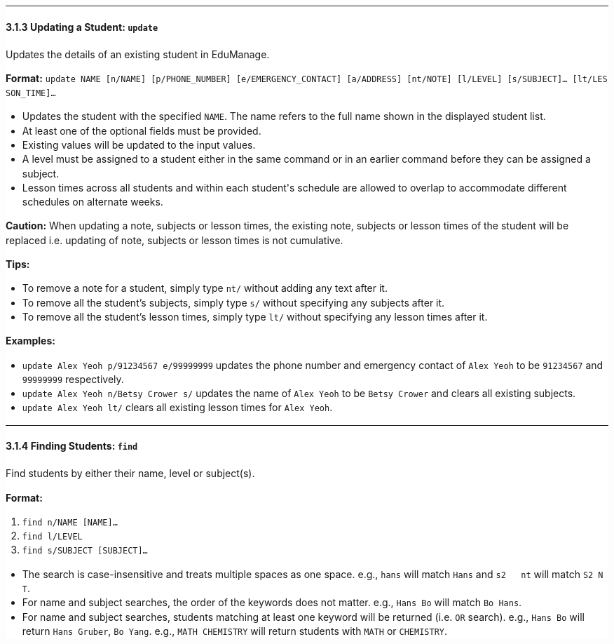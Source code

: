 ***

#### 3.1.3 Updating a Student: `update`

Updates the details of an existing student in EduManage.

**Format:** `update NAME [n/NAME] [p/PHONE_NUMBER] [e/EMERGENCY_CONTACT] [a/ADDRESS] [nt/NOTE] [l/LEVEL] [s/SUBJECT]…​ [lt/LESSON_TIME]…​`

* Updates the student with the specified `NAME`. The name refers to the full name shown in the displayed student list.
* At least one of the optional fields must be provided.
* Existing values will be updated to the input values.
* A level must be assigned to a student either in the same command or in an earlier command before they can be assigned a subject.
* Lesson times across all students and within each student's schedule are allowed to overlap to accommodate different schedules on alternate weeks.

<box type="warning" seamless>

**Caution:**
When updating a note, subjects or lesson times, the existing note, subjects or lesson times of the student will be replaced i.e. updating of note, subjects or lesson times is not cumulative.
</box>

<box type="tip" seamless>

**Tips:**
* To remove a note for a student, simply type `nt/` without adding any text after it.
* To remove all the student’s subjects, simply type `s/` without specifying any subjects after it.
* To remove all the student’s lesson times, simply type `lt/` without specifying any lesson times after it.
</box>

**Examples:**
* `update Alex Yeoh p/91234567 e/99999999` updates the phone number and emergency contact of `Alex Yeoh` to be `91234567` and `99999999` respectively.
* `update Alex Yeoh n/Betsy Crower s/` updates the name of `Alex Yeoh` to be `Betsy Crower` and clears all existing subjects.
* `update Alex Yeoh lt/` clears all existing lesson times for `Alex Yeoh`.

***

#### 3.1.4 Finding Students: `find`

Find students by either their name, level or subject(s).

**Format:**
1. `find n/NAME [NAME]…​`
1. `find l/LEVEL`
1. `find s/SUBJECT [SUBJECT]…​`

* The search is case-insensitive and treats multiple spaces as one space. e.g., `hans` will match `Hans` and `s2   nt` will match `S2 NT`.
* For name and subject searches, the order of the keywords does not matter. e.g., `Hans Bo` will match `Bo Hans`.
* For name and subject searches, students matching at least one keyword will be returned (i.e. `OR` search).
  e.g., `Hans Bo` will return `Hans Gruber`, `Bo Yang`.
  e.g., `MATH CHEMISTRY` will return students with `MATH` or `CHEMISTRY`.
